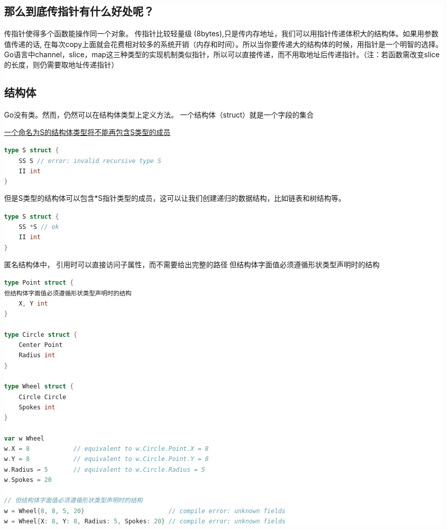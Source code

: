 ## 那么到底传指针有什么好处呢？
传指针使得多个函数能操作同一个对象。
传指针比较轻量级 (8bytes),只是传内存地址，我们可以用指针传递体积大的结构体。如果用参数值传递的话, 在每次copy上面就会花费相对较多的系统开销（内存和时间）。所以当你要传递大的结构体的时候，用指针是一个明智的选择。
Go语言中channel，slice，map这三种类型的实现机制类似指针，所以可以直接传递，而不用取地址后传递指针。（注：若函数需改变slice的长度，则仍需要取地址传递指针）

## 结构体
Go没有类。然而，仍然可以在结构体类型上定义方法。
一个结构体（struct）就是一个字段的集合

[一个命名为S的结构体类型将不能再包含S类型的成员](https://yar999.gitbooks.io/gopl-zh/content/ch4/ch4-04.html)
```go
type S struct {
	SS S // error: invalid recursive type S 
	II int
}
```
但是S类型的结构体可以包含*S指针类型的成员，这可以让我们创建递归的数据结构，比如链表和树结构等。
```go
type S struct {
	SS *S // ok 
	II int
}
```

匿名结构体中，
引用时可以直接访问子属性，而不需要给出完整的路径
但结构体字面值必须遵循形状类型声明时的结构

```go
type Point struct {
但结构体字面值必须遵循形状类型声明时的结构
    X, Y int
}

type Circle struct {
    Center Point
    Radius int
}

type Wheel struct {
    Circle Circle
    Spokes int
}

var w Wheel
w.X = 8            // equivalent to w.Circle.Point.X = 8
w.Y = 8            // equivalent to w.Circle.Point.Y = 8
w.Radius = 5       // equivalent to w.Circle.Radius = 5
w.Spokes = 20

// 但结构体字面值必须遵循形状类型声明时的结构
w = Wheel{8, 8, 5, 20}                       // compile error: unknown fields
w = Wheel{X: 8, Y: 8, Radius: 5, Spokes: 20} // compile error: unknown fields
```
